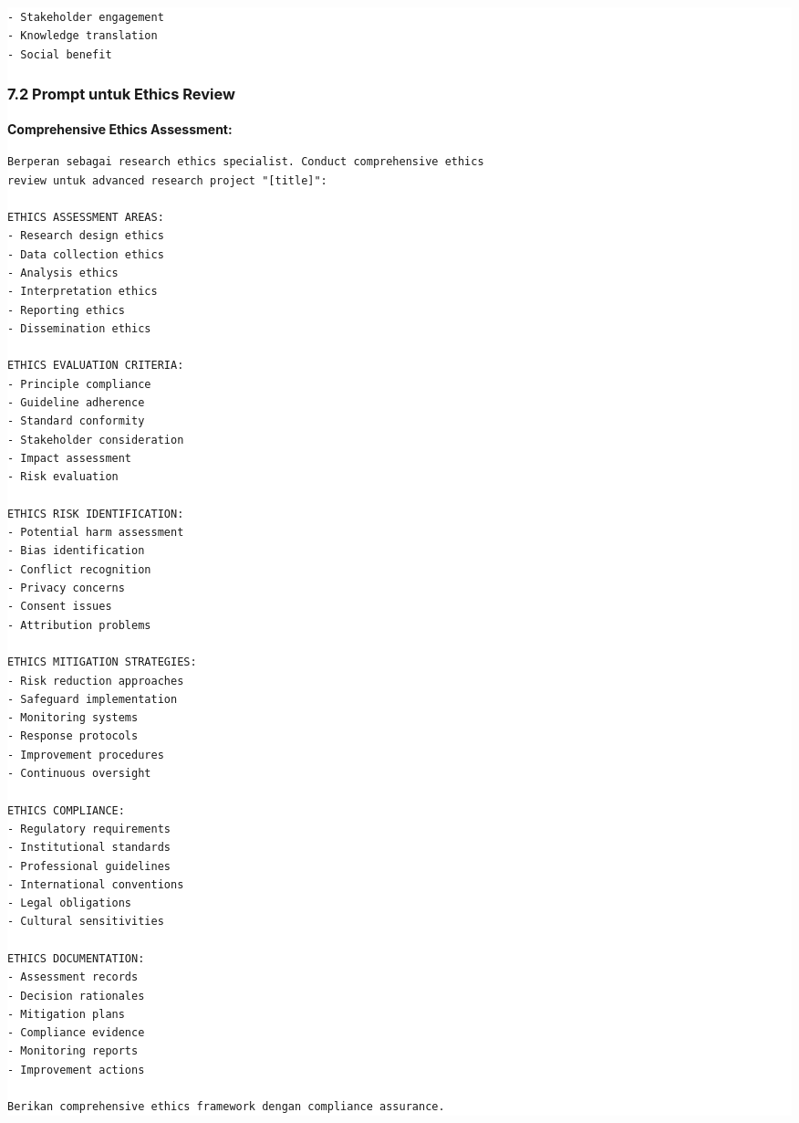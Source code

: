 ```
- Stakeholder engagement
- Knowledge translation
- Social benefit
```

### 7.2 Prompt untuk Ethics Review

**Comprehensive Ethics Assessment:**
```
Berperan sebagai research ethics specialist. Conduct comprehensive ethics 
review untuk advanced research project "[title]":

ETHICS ASSESSMENT AREAS:
- Research design ethics
- Data collection ethics
- Analysis ethics
- Interpretation ethics
- Reporting ethics
- Dissemination ethics

ETHICS EVALUATION CRITERIA:
- Principle compliance
- Guideline adherence
- Standard conformity
- Stakeholder consideration
- Impact assessment
- Risk evaluation

ETHICS RISK IDENTIFICATION:
- Potential harm assessment
- Bias identification
- Conflict recognition
- Privacy concerns
- Consent issues
- Attribution problems

ETHICS MITIGATION STRATEGIES:
- Risk reduction approaches
- Safeguard implementation
- Monitoring systems
- Response protocols
- Improvement procedures
- Continuous oversight

ETHICS COMPLIANCE:
- Regulatory requirements
- Institutional standards
- Professional guidelines
- International conventions
- Legal obligations
- Cultural sensitivities

ETHICS DOCUMENTATION:
- Assessment records
- Decision rationales
- Mitigation plans
- Compliance evidence
- Monitoring reports
- Improvement actions

Berikan comprehensive ethics framework dengan compliance assurance.
```
